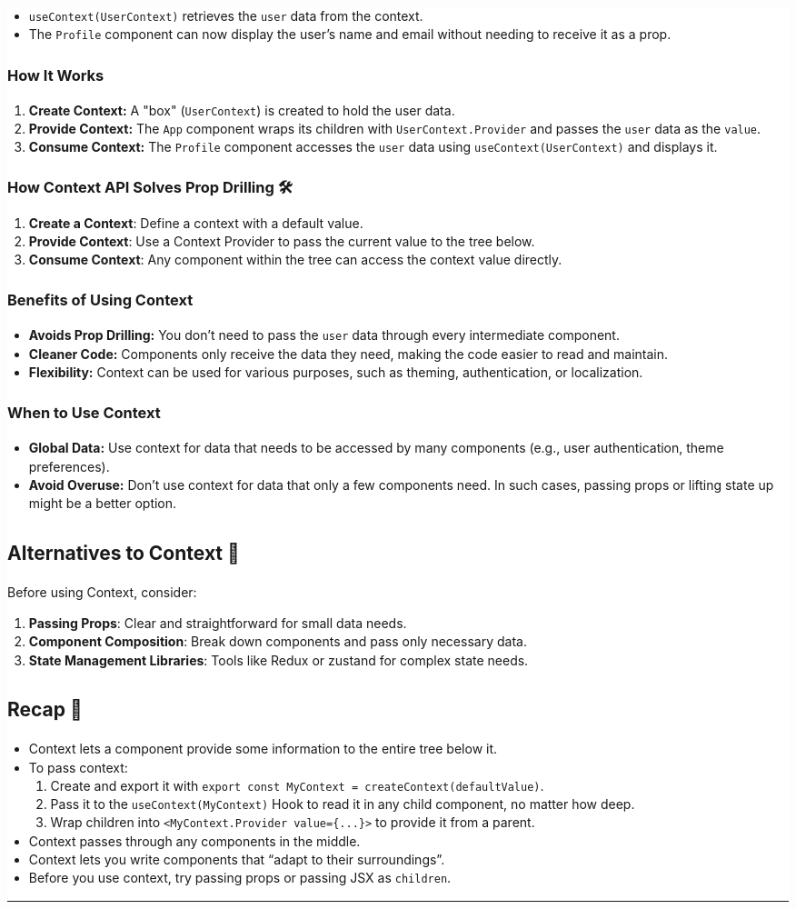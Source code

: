 - `useContext(UserContext)` retrieves the `user` data from the context.
- The `Profile` component can now display the user’s name and email without needing to receive it as a prop.

### How It Works

1. **Create Context:** A "box" (`UserContext`) is created to hold the user data.
2. **Provide Context:** The `App` component wraps its children with `UserContext.Provider` and passes the `user` data as the `value`.
3. **Consume Context:** The `Profile` component accesses the `user` data using `useContext(UserContext)` and displays it.

### How Context API Solves Prop Drilling 🛠️

1. **Create a Context**: Define a context with a default value.
2. **Provide Context**: Use a Context Provider to pass the current value to the tree below.
3. **Consume Context**: Any component within the tree can access the context value directly.


### Benefits of Using Context

- **Avoids Prop Drilling:** You don’t need to pass the `user` data through every intermediate component.
- **Cleaner Code:** Components only receive the data they need, making the code easier to read and maintain.
- **Flexibility:** Context can be used for various purposes, such as theming, authentication, or localization.

### When to Use Context

- **Global Data:** Use context for data that needs to be accessed by many components (e.g., user authentication, theme preferences).
- **Avoid Overuse:** Don’t use context for data that only a few components need. In such cases, passing props or lifting state up might be a better option.

## Alternatives to Context 🔄

Before using Context, consider:

1. **Passing Props**: Clear and straightforward for small data needs.
2. **Component Composition**: Break down components and pass only necessary data.
3. **State Management Libraries**: Tools like Redux or zustand for complex state needs.


## Recap 📝
- Context lets a component provide some information to the entire tree below it.
- To pass context:
  1. Create and export it with `export const MyContext = createContext(defaultValue)`.
  2. Pass it to the `useContext(MyContext)` Hook to read it in any child component, no matter how deep.
  3. Wrap children into `<MyContext.Provider value={...}>` to provide it from a parent.
- Context passes through any components in the middle.
- Context lets you write components that “adapt to their surroundings”.
- Before you use context, try passing props or passing JSX as `children`.

---